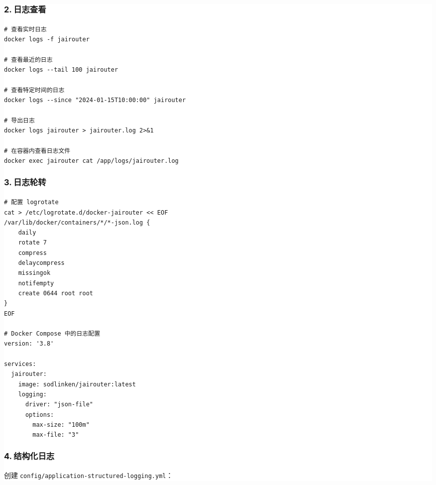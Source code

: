 ### 2. 日志查看

```
# 查看实时日志
docker logs -f jairouter

# 查看最近的日志
docker logs --tail 100 jairouter

# 查看特定时间的日志
docker logs --since "2024-01-15T10:00:00" jairouter

# 导出日志
docker logs jairouter > jairouter.log 2>&1

# 在容器内查看日志文件
docker exec jairouter cat /app/logs/jairouter.log
```

### 3. 日志轮转

```
# 配置 logrotate
cat > /etc/logrotate.d/docker-jairouter << EOF
/var/lib/docker/containers/*/*-json.log {
    daily
    rotate 7
    compress
    delaycompress
    missingok
    notifempty
    create 0644 root root
}
EOF

# Docker Compose 中的日志配置
version: '3.8'

services:
  jairouter:
    image: sodlinken/jairouter:latest
    logging:
      driver: "json-file"
      options:
        max-size: "100m"
        max-file: "3"
```

### 4. 结构化日志

创建 `config/application-structured-logging.yml`：
